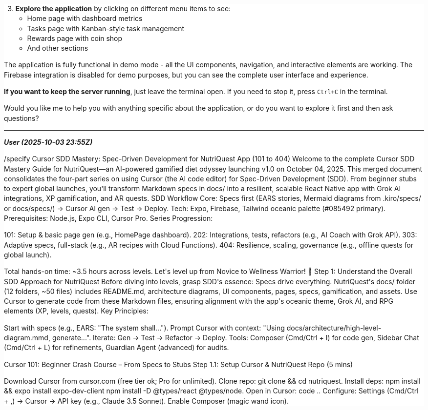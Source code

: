 3. **Explore the application** by clicking on different menu items to see:
   - Home page with dashboard metrics
   - Tasks page with Kanban-style task management
   - Rewards page with coin shop
   - And other sections

The application is fully functional in demo mode - all the UI components, navigation, and interactive elements are working. The Firebase integration is disabled for demo purposes, but you can see the complete user interface and experience.

**If you want to keep the server running**, just leave the terminal open. If you need to stop it, press `Ctrl+C` in the terminal.

Would you like me to help you with anything specific about the application, or do you want to explore it first and then ask questions?

---

_**User (2025-10-03 23:55Z)**_

/specify  Cursor SDD Mastery: Spec-Driven Development for NutriQuest App (101 to 404)
Welcome to the complete Cursor SDD Mastery Guide for NutriQuest—an AI-powered gamified diet odyssey launching v1.0 on October 04, 2025. This merged document consolidates the four-part series on using Cursor (the AI code editor) for Spec-Driven Development (SDD). From beginner stubs to expert global launches, you'll transform Markdown specs in docs/ into a resilient, scalable React Native app with Grok AI integrations, XP gamification, and AR quests.
SDD Workflow Core: Specs first (EARS stories, Mermaid diagrams from .kiro/specs/ or docs/specs/) → Cursor AI gen → Test → Deploy. Tech: Expo, Firebase, Tailwind oceanic palette (#085492 primary). Prerequisites: Node.js, Expo CLI, Cursor Pro.
Series Progression:

101: Setup & basic page gen (e.g., HomePage dashboard).
202: Integrations, tests, refactors (e.g., AI Coach with Grok API).
303: Adaptive specs, full-stack (e.g., AR recipes with Cloud Functions).
404: Resilience, scaling, governance (e.g., offline quests for global launch).

Total hands-on time: ~3.5 hours across levels. Let's level up from Novice to Wellness Warrior! 🚀
Step 1: Understand the Overall SDD Approach for NutriQuest
Before diving into levels, grasp SDD's essence: Specs drive everything. NutriQuest's docs/ folder (12 folders, ~50 files) includes README.md, architecture diagrams, UI components, pages, specs, gamification, and assets. Use Cursor to generate code from these Markdown files, ensuring alignment with the app's oceanic theme, Grok AI, and RPG elements (XP, levels, quests).
Key Principles:

Start with specs (e.g., EARS: "The system shall...").
Prompt Cursor with context: "Using docs/architecture/high-level-diagram.mmd, generate...".
Iterate: Gen → Test → Refactor → Deploy.
Tools: Composer (Cmd/Ctrl + I) for code gen, Sidebar Chat (Cmd/Ctrl + L) for refinements, Guardian Agent (advanced) for audits.

Cursor 101: Beginner Crash Course – From Specs to Stubs
Step 1.1: Setup Cursor & NutriQuest Repo (5 mins)

Download Cursor from cursor.com (free tier ok; Pro for unlimited).
Clone repo: git clone <your-nutriquest-repo> && cd nutriquest.
Install deps: npm install && expo install expo-dev-client npm install -D @types/react @types/node.
Open in Cursor: code ..
Configure: Settings (Cmd/Ctrl + ,) → Cursor → API key (e.g., Claude 3.5 Sonnet). Enable Composer (magic wand icon).
